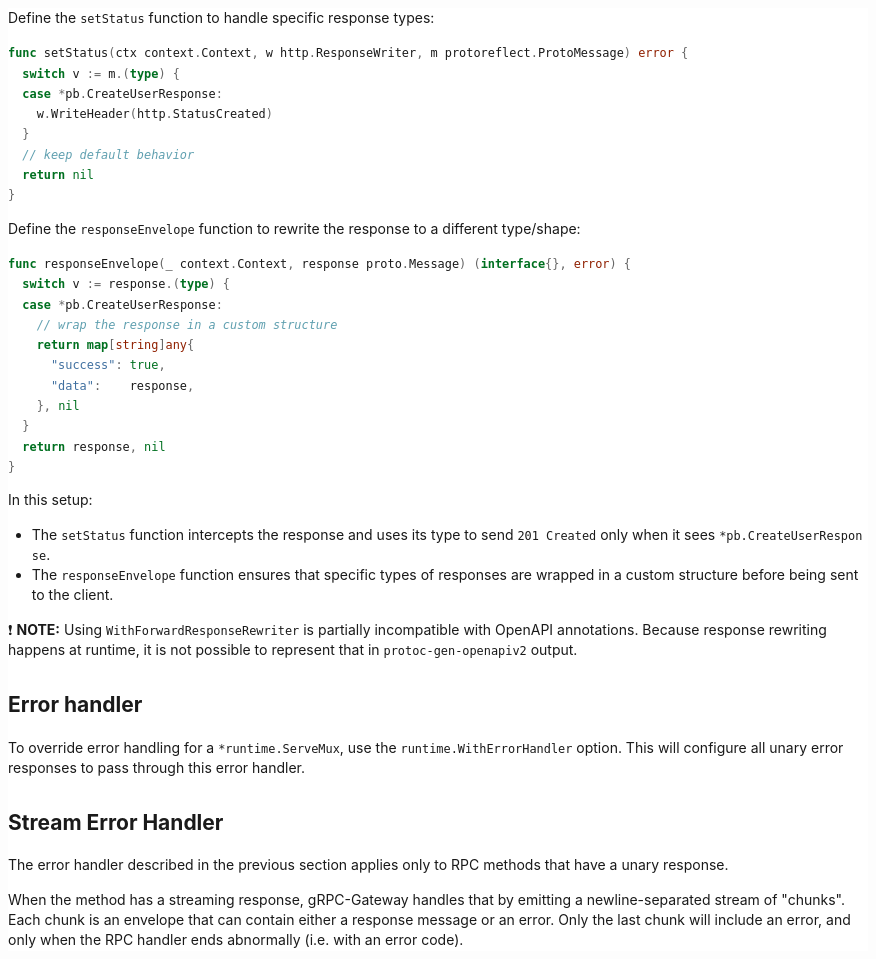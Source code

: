 Define the `setStatus` function to handle specific response types:

```go
func setStatus(ctx context.Context, w http.ResponseWriter, m protoreflect.ProtoMessage) error {
  switch v := m.(type) {
  case *pb.CreateUserResponse:
    w.WriteHeader(http.StatusCreated)
  }
  // keep default behavior
  return nil
}
```

Define the `responseEnvelope` function to rewrite the response to a different type/shape:

```go
func responseEnvelope(_ context.Context, response proto.Message) (interface{}, error) {
  switch v := response.(type) {
  case *pb.CreateUserResponse:
    // wrap the response in a custom structure
    return map[string]any{
      "success": true,
      "data":    response,
    }, nil
  }
  return response, nil
}
```

In this setup:

- The `setStatus` function intercepts the response and uses its type to send `201 Created` only when it sees `*pb.CreateUserResponse`.
- The `responseEnvelope` function ensures that specific types of responses are wrapped in a custom structure before being sent to the client.

❗ **NOTE:** Using `WithForwardResponseRewriter` is partially incompatible with OpenAPI annotations. Because response
rewriting happens at runtime, it is not possible to represent that in `protoc-gen-openapiv2` output.

## Error handler

To override error handling for a `*runtime.ServeMux`, use the
`runtime.WithErrorHandler` option. This will configure all unary error
responses to pass through this error handler.

## Stream Error Handler

The error handler described in the previous section applies only to RPC methods that have a unary response.

When the method has a streaming response, gRPC-Gateway handles that by emitting a newline-separated stream of "chunks". Each chunk is an envelope that can contain either a response message or an error. Only the last chunk will include an error, and only when the RPC handler ends abnormally (i.e. with an error code).
